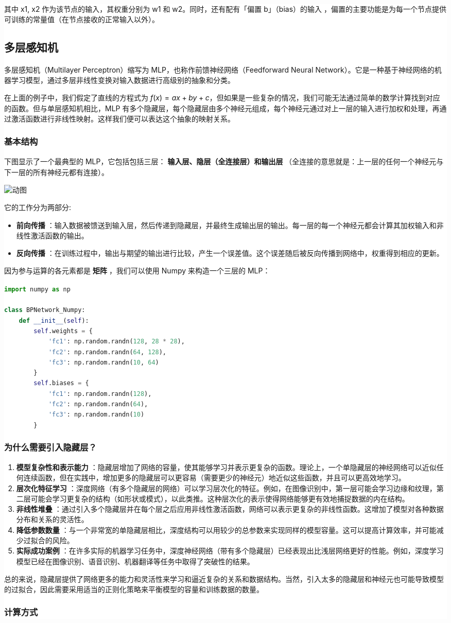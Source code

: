 其中 x1, x2 作为该节点的输入，其权重分别为 w1 和 w2。同时，还有配有「偏置 b」（bias）的输入 ，偏置的主要功能是为每一个节点提供可训练的常量值（在节点接收的正常输入以外）。

## 多层感知机

多层感知机（Multilayer Perceptron）缩写为 MLP，也称作前馈神经网络（Feedforward Neural Network）。它是一种基于神经网络的机器学习模型，通过多层非线性变换对输入数据进行高级别的抽象和分类。

在上面的例子中，我们假定了直线的方程式为 $f(x)=ax+by+c$，但如果是一些复杂的情况，我们可能无法通过简单的数学计算找到对应的函数。但与单层感知机相比，MLP 有多个隐藏层，每个隐藏层由多个神经元组成，每个神经元通过对上一层的输入进行加权和处理，再通过激活函数进行非线性映射。这样我们便可以表达这个抽象的映射关系。

### 基本结构

下图显示了一个最典型的 MLP，它包括包括三层： **输入层、隐层（全连接层）和输出层** （全连接的意思就是：上一层的任何一个神经元与下一层的所有神经元都有连接）。

![动图](assets/v2-2110a4d62384a277ab700907e73e8721_b.gif)

 它的工作分为两部分:

- **前向传播** ：输入数据被馈送到输入层，然后传递到隐藏层，并最终生成输出层的输出。每一层的每一个神经元都会计算其加权输入和非线性激活函数的输出。

- **反向传播** ：在训练过程中，输出与期望的输出进行比较，产生一个误差值。这个误差随后被反向传播到网络中，权重得到相应的更新。

因为参与运算的各元素都是 **矩阵** ，我们可以使用 Numpy 来构造一个三层的 MLP：

```python
import numpy as np

class BPNetwork_Numpy:
    def __init__(self):
        self.weights = {
            'fc1': np.random.randn(128, 28 * 28),
            'fc2': np.random.randn(64, 128),
            'fc3': np.random.randn(10, 64)
        }
        self.biases = {
            'fc1': np.random.randn(128),
            'fc2': np.random.randn(64),
            'fc3': np.random.randn(10)
        }
```

### **为什么需要引入隐藏层？**

1. **模型复杂性和表示能力** ：隐藏层增加了网络的容量，使其能够学习并表示更复杂的函数。理论上，一个单隐藏层的神经网络可以近似任何连续函数，但在实践中，增加更多的隐藏层可以更容易（需要更少的神经元）地近似这些函数，并且可以更高效地学习。
2. **层次化特征学习** ：深度网络（有多个隐藏层的网络）可以学习层次化的特征。例如，在图像识别中，第一层可能会学习边缘和纹理，第二层可能会学习更复杂的结构（如形状或模式），以此类推。这种层次化的表示使得网络能够更有效地捕捉数据的内在结构。
3. **非线性堆叠** ：通过引入多个隐藏层并在每个层之后应用非线性激活函数，网络可以表示更复杂的非线性函数。这增加了模型对各种数据分布和关系的灵活性。
4. **降低参数数量** ：与一个非常宽的单隐藏层相比，深度结构可以用较少的总参数来实现同样的模型容量。这可以提高计算效率，并可能减少过拟合的风险。
5. **实际成功案例** ：在许多实际的机器学习任务中，深度神经网络（带有多个隐藏层）已经表现出比浅层网络更好的性能。例如，深度学习模型已经在图像识别、语音识别、机器翻译等任务中取得了突破性的结果。

总的来说，隐藏层提供了网络更多的能力和灵活性来学习和逼近复杂的关系和数据结构。当然，引入太多的隐藏层和神经元也可能导致模型的过拟合，因此需要采用适当的正则化策略来平衡模型的容量和训练数据的数量。

### 计算方式
